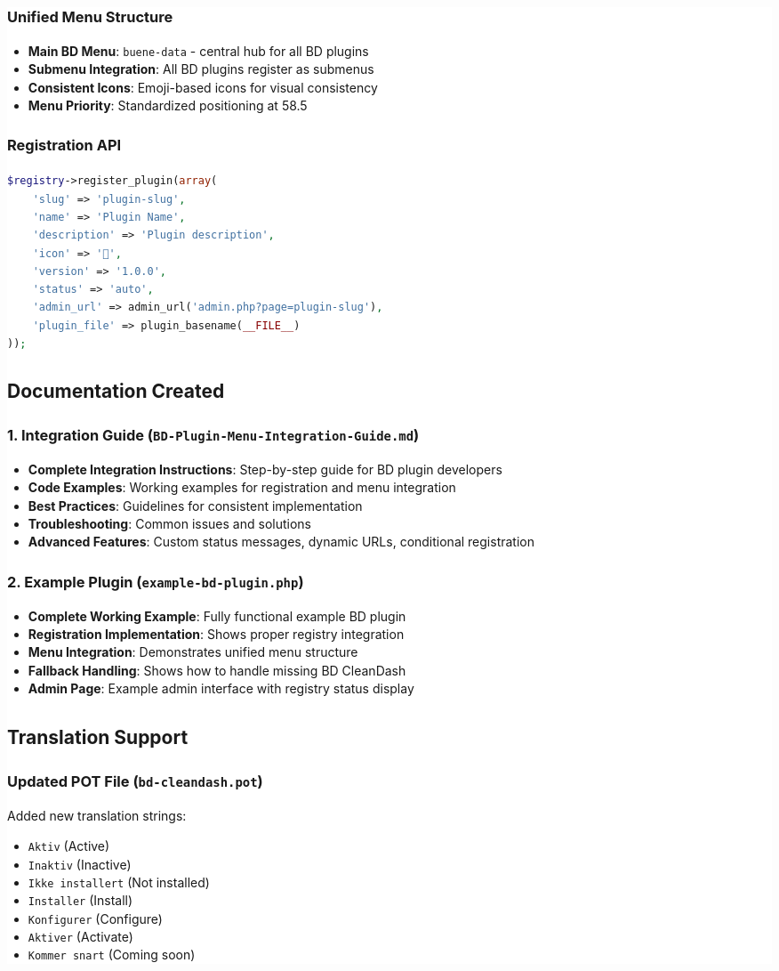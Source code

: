 ### Unified Menu Structure
- **Main BD Menu**: `buene-data` - central hub for all BD plugins
- **Submenu Integration**: All BD plugins register as submenus
- **Consistent Icons**: Emoji-based icons for visual consistency
- **Menu Priority**: Standardized positioning at 58.5

### Registration API
```php
$registry->register_plugin(array(
    'slug' => 'plugin-slug',
    'name' => 'Plugin Name',
    'description' => 'Plugin description',
    'icon' => '🔧',
    'version' => '1.0.0',
    'status' => 'auto',
    'admin_url' => admin_url('admin.php?page=plugin-slug'),
    'plugin_file' => plugin_basename(__FILE__)
));
```

## Documentation Created

### 1. Integration Guide (`BD-Plugin-Menu-Integration-Guide.md`)
- **Complete Integration Instructions**: Step-by-step guide for BD plugin developers
- **Code Examples**: Working examples for registration and menu integration
- **Best Practices**: Guidelines for consistent implementation
- **Troubleshooting**: Common issues and solutions
- **Advanced Features**: Custom status messages, dynamic URLs, conditional registration

### 2. Example Plugin (`example-bd-plugin.php`)
- **Complete Working Example**: Fully functional example BD plugin
- **Registration Implementation**: Shows proper registry integration
- **Menu Integration**: Demonstrates unified menu structure
- **Fallback Handling**: Shows how to handle missing BD CleanDash
- **Admin Page**: Example admin interface with registry status display

## Translation Support

### Updated POT File (`bd-cleandash.pot`)
Added new translation strings:
- `Aktiv` (Active)
- `Inaktiv` (Inactive)  
- `Ikke installert` (Not installed)
- `Installer` (Install)
- `Konfigurer` (Configure)
- `Aktiver` (Activate)
- `Kommer snart` (Coming soon)
